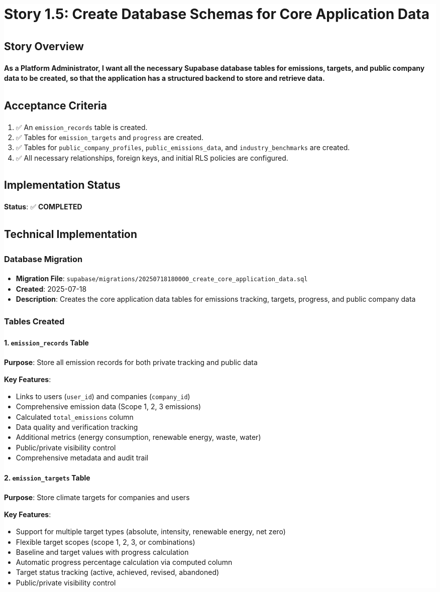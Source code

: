 # Story 1.5: Create Database Schemas for Core Application Data

## Story Overview
**As a Platform Administrator, I want all the necessary Supabase database tables for emissions, targets, and public company data to be created, so that the application has a structured backend to store and retrieve data.**

## Acceptance Criteria
1. ✅ An `emission_records` table is created.
2. ✅ Tables for `emission_targets` and `progress` are created.
3. ✅ Tables for `public_company_profiles`, `public_emissions_data`, and `industry_benchmarks` are created.
4. ✅ All necessary relationships, foreign keys, and initial RLS policies are configured.

## Implementation Status
**Status**: ✅ **COMPLETED**

## Technical Implementation

### Database Migration
- **Migration File**: `supabase/migrations/20250718180000_create_core_application_data.sql`
- **Created**: 2025-07-18
- **Description**: Creates the core application data tables for emissions tracking, targets, progress, and public company data

### Tables Created

#### 1. `emission_records` Table
**Purpose**: Store all emission records for both private tracking and public data

**Key Features**:
- Links to users (`user_id`) and companies (`company_id`)
- Comprehensive emission data (Scope 1, 2, 3 emissions)
- Calculated `total_emissions` column
- Data quality and verification tracking
- Additional metrics (energy consumption, renewable energy, waste, water)
- Public/private visibility control
- Comprehensive metadata and audit trail

#### 2. `emission_targets` Table
**Purpose**: Store climate targets for companies and users

**Key Features**:
- Support for multiple target types (absolute, intensity, renewable energy, net zero)
- Flexible target scopes (scope 1, 2, 3, or combinations)
- Baseline and target values with progress calculation
- Automatic progress percentage calculation via computed column
- Target status tracking (active, achieved, revised, abandoned)
- Public/private visibility control
